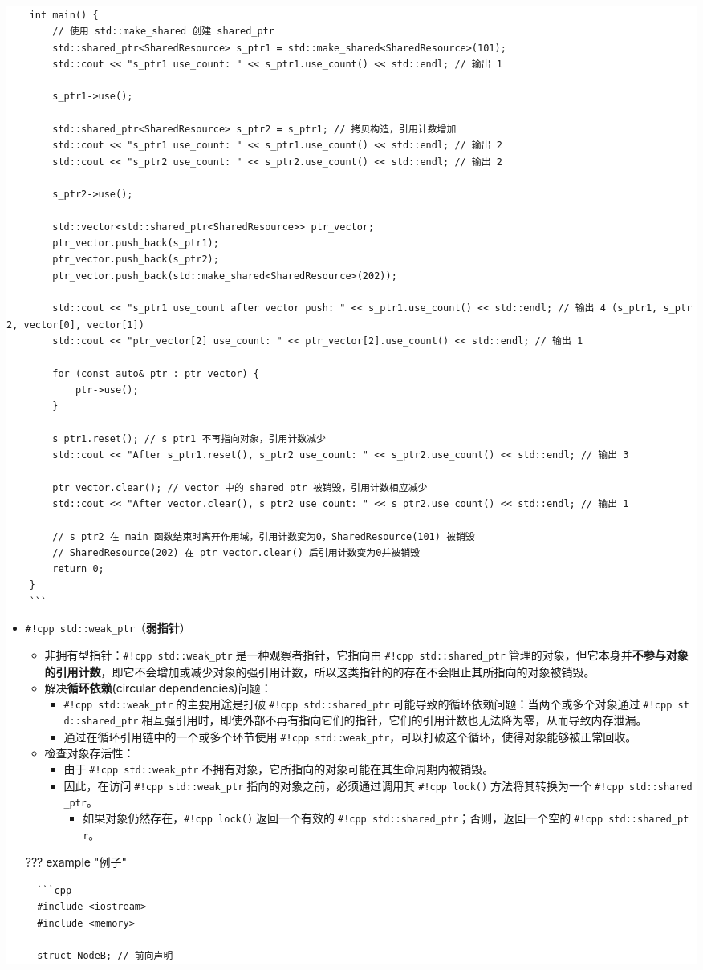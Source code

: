         int main() {
            // 使用 std::make_shared 创建 shared_ptr
            std::shared_ptr<SharedResource> s_ptr1 = std::make_shared<SharedResource>(101);
            std::cout << "s_ptr1 use_count: " << s_ptr1.use_count() << std::endl; // 输出 1

            s_ptr1->use();

            std::shared_ptr<SharedResource> s_ptr2 = s_ptr1; // 拷贝构造，引用计数增加
            std::cout << "s_ptr1 use_count: " << s_ptr1.use_count() << std::endl; // 输出 2
            std::cout << "s_ptr2 use_count: " << s_ptr2.use_count() << std::endl; // 输出 2

            s_ptr2->use();

            std::vector<std::shared_ptr<SharedResource>> ptr_vector;
            ptr_vector.push_back(s_ptr1);
            ptr_vector.push_back(s_ptr2);
            ptr_vector.push_back(std::make_shared<SharedResource>(202));

            std::cout << "s_ptr1 use_count after vector push: " << s_ptr1.use_count() << std::endl; // 输出 4 (s_ptr1, s_ptr2, vector[0], vector[1])
            std::cout << "ptr_vector[2] use_count: " << ptr_vector[2].use_count() << std::endl; // 输出 1

            for (const auto& ptr : ptr_vector) {
                ptr->use();
            }

            s_ptr1.reset(); // s_ptr1 不再指向对象，引用计数减少
            std::cout << "After s_ptr1.reset(), s_ptr2 use_count: " << s_ptr2.use_count() << std::endl; // 输出 3

            ptr_vector.clear(); // vector 中的 shared_ptr 被销毁，引用计数相应减少
            std::cout << "After vector.clear(), s_ptr2 use_count: " << s_ptr2.use_count() << std::endl; // 输出 1

            // s_ptr2 在 main 函数结束时离开作用域，引用计数变为0，SharedResource(101) 被销毁
            // SharedResource(202) 在 ptr_vector.clear() 后引用计数变为0并被销毁
            return 0;
        }
        ```

- `#!cpp std::weak_ptr`（**弱指针**）
    - 非拥有型指针：`#!cpp std::weak_ptr` 是一种观察者指针，它指向由 `#!cpp std::shared_ptr` 管理的对象，但它本身并**不参与对象的引用计数**，即它不会增加或减少对象的强引用计数，所以这类指针的的存在不会阻止其所指向的对象被销毁。
    - 解决**循环依赖**(circular dependencies)问题：
        - `#!cpp std::weak_ptr` 的主要用途是打破 `#!cpp std::shared_ptr` 可能导致的循环依赖问题：当两个或多个对象通过 `#!cpp std::shared_ptr` 相互强引用时，即使外部不再有指向它们的指针，它们的引用计数也无法降为零，从而导致内存泄漏。
        - 通过在循环引用链中的一个或多个环节使用 `#!cpp std::weak_ptr`，可以打破这个循环，使得对象能够被正常回收。
    - 检查对象存活性：
        - 由于 `#!cpp std::weak_ptr` 不拥有对象，它所指向的对象可能在其生命周期内被销毁。
        - 因此，在访问 `#!cpp std::weak_ptr` 指向的对象之前，必须通过调用其 `#!cpp lock()` 方法将其转换为一个 `#!cpp std::shared_ptr`。
            - 如果对象仍然存在，`#!cpp lock()` 返回一个有效的 `#!cpp std::shared_ptr`；否则，返回一个空的 `#!cpp std::shared_ptr`。

    ??? example "例子"

        ```cpp
        #include <iostream>
        #include <memory>

        struct NodeB; // 前向声明
